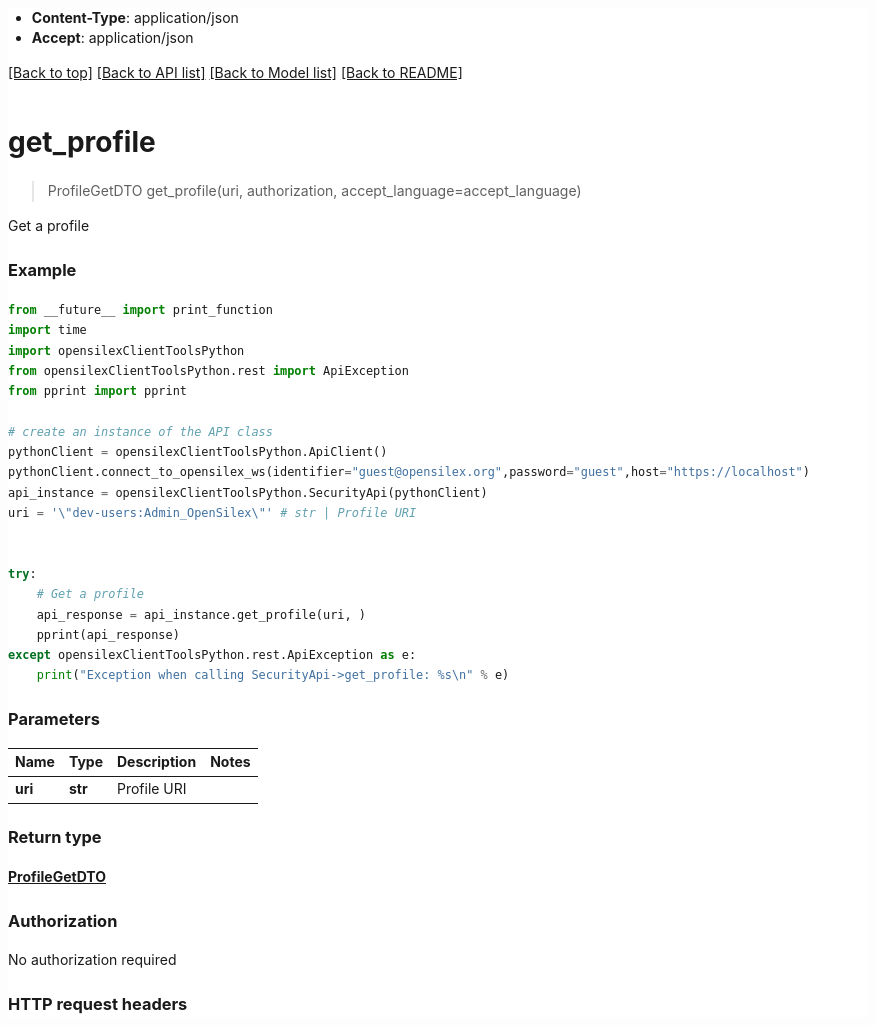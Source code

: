  - **Content-Type**: application/json
 - **Accept**: application/json

[[Back to top]](#) [[Back to API list]](../README.md#documentation-for-api-endpoints) [[Back to Model list]](../README.md#documentation-for-models) [[Back to README]](../README.md)

# **get_profile**
> ProfileGetDTO get_profile(uri, authorization, accept_language=accept_language)

Get a profile



### Example
```python
from __future__ import print_function
import time
import opensilexClientToolsPython
from opensilexClientToolsPython.rest import ApiException
from pprint import pprint

# create an instance of the API class
pythonClient = opensilexClientToolsPython.ApiClient()
pythonClient.connect_to_opensilex_ws(identifier="guest@opensilex.org",password="guest",host="https://localhost")
api_instance = opensilexClientToolsPython.SecurityApi(pythonClient)
uri = '\"dev-users:Admin_OpenSilex\"' # str | Profile URI


try:
    # Get a profile
    api_response = api_instance.get_profile(uri, )
    pprint(api_response)
except opensilexClientToolsPython.rest.ApiException as e:
    print("Exception when calling SecurityApi->get_profile: %s\n" % e)
```

### Parameters

Name | Type | Description  | Notes
------------- | ------------- | ------------- | -------------
 **uri** | **str**| Profile URI | 


### Return type

[**ProfileGetDTO**](ProfileGetDTO.md)

### Authorization

No authorization required

### HTTP request headers
